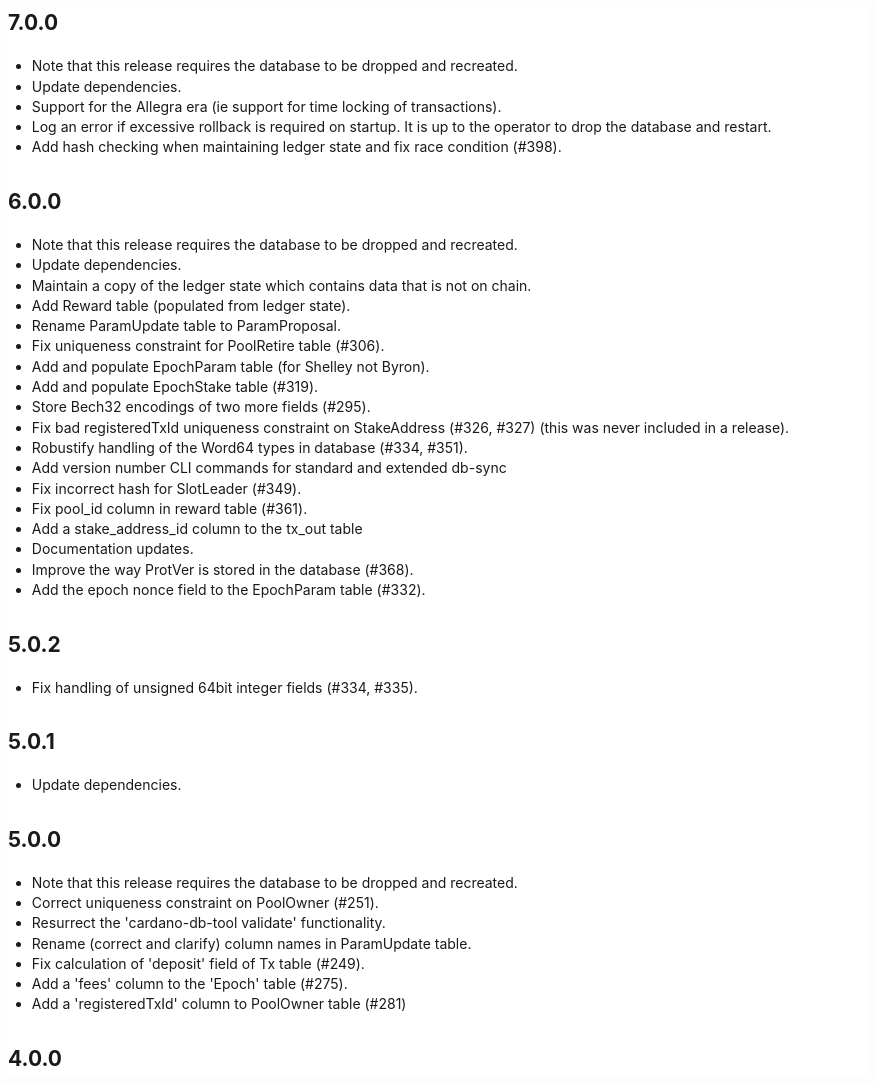## 7.0.0
* Note that this release requires the database to be dropped and recreated.
* Update dependencies.
* Support for the Allegra era (ie support for time locking of transactions).
* Log an error if excessive rollback is required on startup. It is up to the operator to drop the
  database and restart.
* Add hash checking when maintaining ledger state and fix race condition (#398).

## 6.0.0

* Note that this release requires the database to be dropped and recreated.
* Update dependencies.
* Maintain a copy of the ledger state which contains data that is not on chain.
* Add Reward table (populated from ledger state).
* Rename ParamUpdate table to ParamProposal.
* Fix uniqueness constraint for PoolRetire table (#306).
* Add and populate EpochParam table (for Shelley not Byron).
* Add and populate EpochStake table (#319).
* Store Bech32 encodings of two more fields (#295).
* Fix bad registeredTxId uniqueness constraint on StakeAddress (#326, #327) (this was never
  included in a release).
* Robustify handling of the Word64 types in database (#334, #351).
* Add version number CLI commands for standard and extended db-sync
* Fix incorrect hash for SlotLeader (#349).
* Fix pool_id column in reward table (#361).
* Add a stake_address_id column to the tx_out table
* Documentation updates.
* Improve the way ProtVer is stored in the database (#368).
* Add the epoch nonce field to the EpochParam table (#332).

## 5.0.2

* Fix handling of unsigned 64bit integer fields (#334, #335).

## 5.0.1

* Update dependencies.

## 5.0.0

* Note that this release requires the database to be dropped and recreated.
* Correct uniqueness constraint on PoolOwner (#251).
* Resurrect the 'cardano-db-tool validate' functionality.
* Rename (correct and clarify) column names in ParamUpdate table.
* Fix calculation of 'deposit' field of Tx table (#249).
* Add a 'fees' column to the 'Epoch' table (#275).
* Add a 'registeredTxId' column to PoolOwner table (#281)

## 4.0.0
